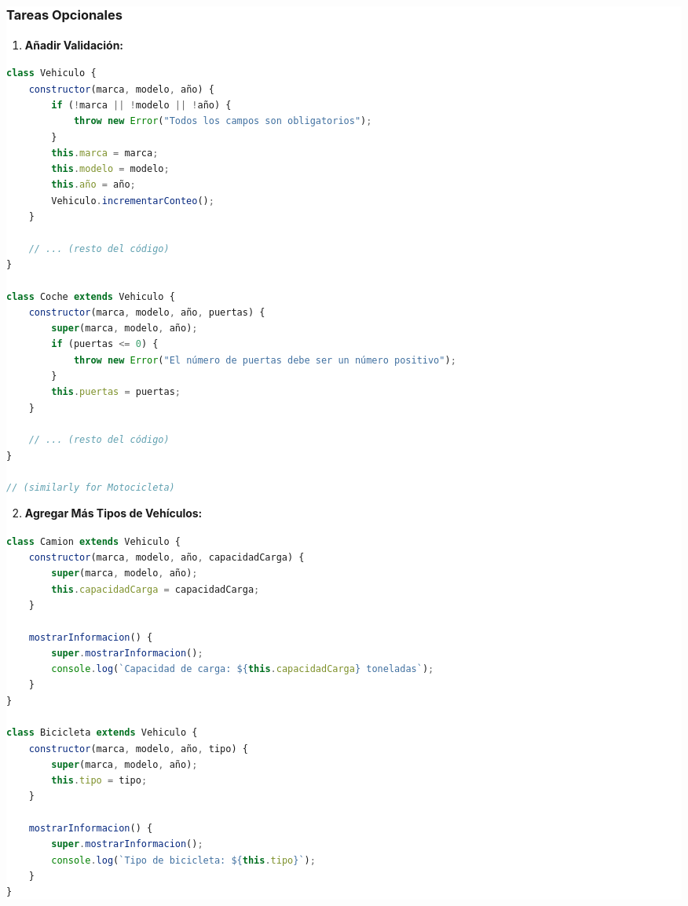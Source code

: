 ### Tareas Opcionales

1. **Añadir Validación:**

```javascript
class Vehiculo {
    constructor(marca, modelo, año) {
        if (!marca || !modelo || !año) {
            throw new Error("Todos los campos son obligatorios");
        }
        this.marca = marca;
        this.modelo = modelo;
        this.año = año;
        Vehiculo.incrementarConteo();
    }

    // ... (resto del código)
}

class Coche extends Vehiculo {
    constructor(marca, modelo, año, puertas) {
        super(marca, modelo, año);
        if (puertas <= 0) {
            throw new Error("El número de puertas debe ser un número positivo");
        }
        this.puertas = puertas;
    }

    // ... (resto del código)
}

// (similarly for Motocicleta)
```

2. **Agregar Más Tipos de Vehículos:**

```javascript
class Camion extends Vehiculo {
    constructor(marca, modelo, año, capacidadCarga) {
        super(marca, modelo, año);
        this.capacidadCarga = capacidadCarga;
    }

    mostrarInformacion() {
        super.mostrarInformacion();
        console.log(`Capacidad de carga: ${this.capacidadCarga} toneladas`);
    }
}

class Bicicleta extends Vehiculo {
    constructor(marca, modelo, año, tipo) {
        super(marca, modelo, año);
        this.tipo = tipo;
    }

    mostrarInformacion() {
        super.mostrarInformacion();
        console.log(`Tipo de bicicleta: ${this.tipo}`);
    }
}
```
